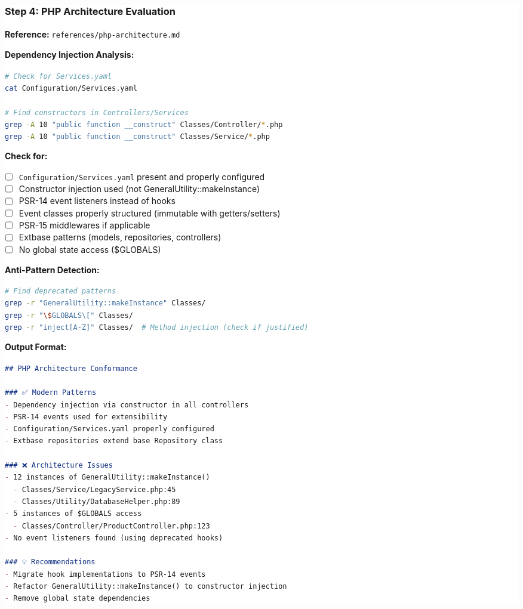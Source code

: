 ### Step 4: PHP Architecture Evaluation

**Reference:** `references/php-architecture.md`

**Dependency Injection Analysis:**

```bash
# Check for Services.yaml
cat Configuration/Services.yaml

# Find constructors in Controllers/Services
grep -A 10 "public function __construct" Classes/Controller/*.php
grep -A 10 "public function __construct" Classes/Service/*.php
```

**Check for:**
- [ ] `Configuration/Services.yaml` present and properly configured
- [ ] Constructor injection used (not GeneralUtility::makeInstance)
- [ ] PSR-14 event listeners instead of hooks
- [ ] Event classes properly structured (immutable with getters/setters)
- [ ] PSR-15 middlewares if applicable
- [ ] Extbase patterns (models, repositories, controllers)
- [ ] No global state access ($GLOBALS)

**Anti-Pattern Detection:**
```bash
# Find deprecated patterns
grep -r "GeneralUtility::makeInstance" Classes/
grep -r "\$GLOBALS\[" Classes/
grep -r "inject[A-Z]" Classes/  # Method injection (check if justified)
```

**Output Format:**
```markdown
## PHP Architecture Conformance

### ✅ Modern Patterns
- Dependency injection via constructor in all controllers
- PSR-14 events used for extensibility
- Configuration/Services.yaml properly configured
- Extbase repositories extend base Repository class

### ❌ Architecture Issues
- 12 instances of GeneralUtility::makeInstance()
  - Classes/Service/LegacyService.php:45
  - Classes/Utility/DatabaseHelper.php:89
- 5 instances of $GLOBALS access
  - Classes/Controller/ProductController.php:123
- No event listeners found (using deprecated hooks)

### 💡 Recommendations
- Migrate hook implementations to PSR-14 events
- Refactor GeneralUtility::makeInstance() to constructor injection
- Remove global state dependencies
```
